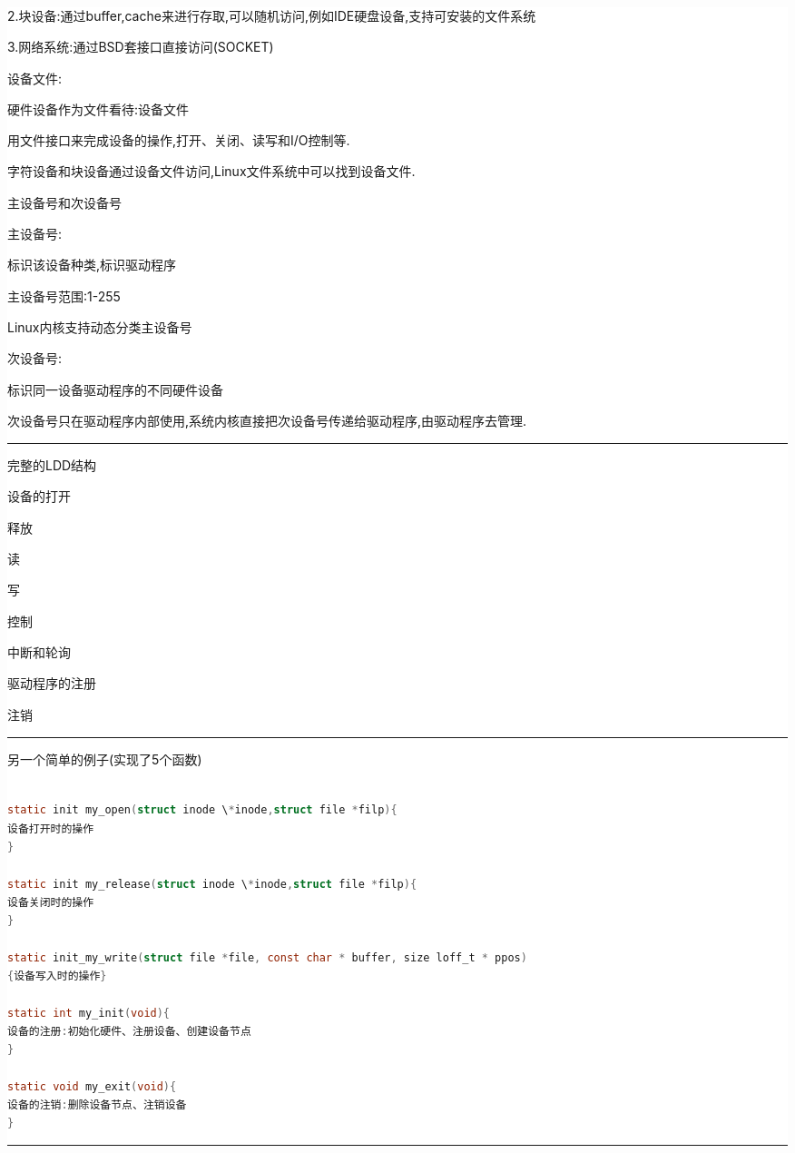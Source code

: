 2.块设备:通过buffer,cache来进行存取,可以随机访问,例如IDE硬盘设备,支持可安装的文件系统

3.网络系统:通过BSD套接口直接访问(SOCKET)

设备文件:

  硬件设备作为文件看待:设备文件

  用文件接口来完成设备的操作,打开、关闭、读写和I/O控制等.

  字符设备和块设备通过设备文件访问,Linux文件系统中可以找到设备文件.

主设备号和次设备号

主设备号:

标识该设备种类,标识驱动程序

主设备号范围:1-255

Linux内核支持动态分类主设备号

次设备号:

标识同一设备驱动程序的不同硬件设备

次设备号只在驱动程序内部使用,系统内核直接把次设备号传递给驱动程序,由驱动程序去管理.

---

完整的LDD结构

设备的打开

释放

读

写

控制

中断和轮询

驱动程序的注册

注销

---

另一个简单的例子(实现了5个函数)

```C

static init my_open(struct inode \*inode,struct file *filp){
设备打开时的操作
}

static init my_release(struct inode \*inode,struct file *filp){
设备关闭时的操作
}

static init_my_write(struct file *file, const char * buffer, size loff_t * ppos)
{设备写入时的操作}

static int my_init(void){
设备的注册:初始化硬件、注册设备、创建设备节点
}

static void my_exit(void){
设备的注销:删除设备节点、注销设备
}
```
---
